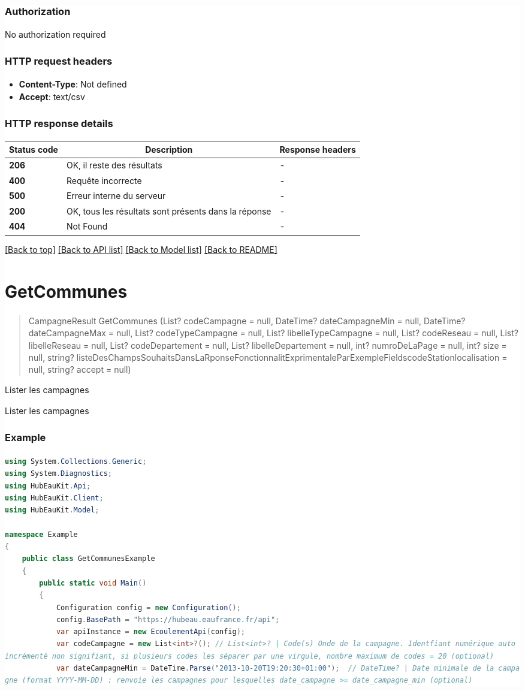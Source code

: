 ### Authorization

No authorization required

### HTTP request headers

 - **Content-Type**: Not defined
 - **Accept**: text/csv


### HTTP response details
| Status code | Description | Response headers |
|-------------|-------------|------------------|
| **206** | OK, il reste des résultats |  -  |
| **400** | Requête incorrecte |  -  |
| **500** | Erreur interne du serveur |  -  |
| **200** | OK, tous les résultats sont présents dans la réponse |  -  |
| **404** | Not Found |  -  |

[[Back to top]](#) [[Back to API list]](../README.md#documentation-for-api-endpoints) [[Back to Model list]](../README.md#documentation-for-models) [[Back to README]](../README.md)

<a name="getcommunes"></a>
# **GetCommunes**
> CampagneResult GetCommunes (List<int>? codeCampagne = null, DateTime? dateCampagneMin = null, DateTime? dateCampagneMax = null, List<int>? codeTypeCampagne = null, List<string>? libelleTypeCampagne = null, List<string>? codeReseau = null, List<string>? libelleReseau = null, List<string>? codeDepartement = null, List<string>? libelleDepartement = null, int? numroDeLaPage = null, int? size = null, string? listeDesChampsSouhaitsDansLaRponseFonctionnalitExprimentaleParExempleFieldscodeStationlocalisation = null, string? accept = null)

Lister les campagnes

Lister les campagnes

### Example
```csharp
using System.Collections.Generic;
using System.Diagnostics;
using HubEauKit.Api;
using HubEauKit.Client;
using HubEauKit.Model;

namespace Example
{
    public class GetCommunesExample
    {
        public static void Main()
        {
            Configuration config = new Configuration();
            config.BasePath = "https://hubeau.eaufrance.fr/api";
            var apiInstance = new EcoulementApi(config);
            var codeCampagne = new List<int>?(); // List<int>? | Code(s) Onde de la campagne. Identfiant numérique auto incrémenté non signifiant, si plusieurs codes les séparer par une virgule, nombre maximum de codes = 20 (optional) 
            var dateCampagneMin = DateTime.Parse("2013-10-20T19:20:30+01:00");  // DateTime? | Date minimale de la campagne (format YYYY-MM-DD) : renvoie les campagnes pour lesquelles date_campagne >= date_campagne_min (optional) 
```